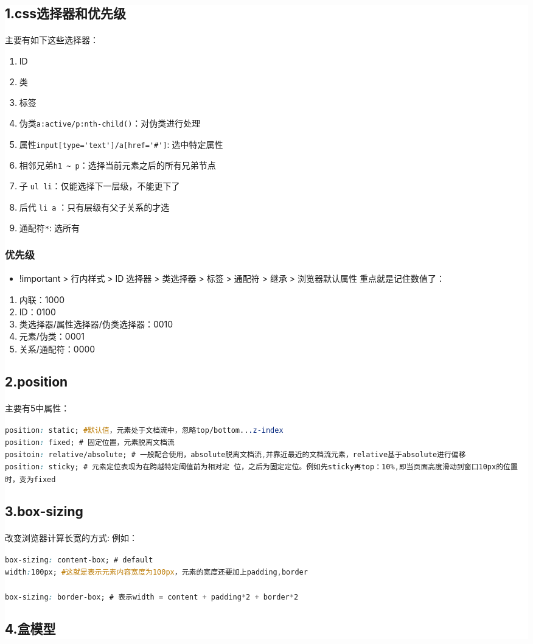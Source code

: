 ## 1.css选择器和优先级

主要有如下这些选择器：

1. ID
2. 类
3. 标签
4. 伪类`a:active/p:nth-child()`：对伪类进行处理
5. 属性`input[type='text']/a[href='#']`: 选中特定属性

6. 相邻兄弟`h1 ~ p`：选择当前元素之后的所有兄弟节点
7. 子 `ul li`：仅能选择下一层级，不能更下了
8. 后代 `li a` ：只有层级有父子关系的才选
9. 通配符`*`: 选所有

### 优先级

- !important > 行内样式 > ID 选择器 > 类选择器 > 标签 > 通配符 > 继承 > 浏览器默认属性
  重点就是记住数值了：

1. 内联：1000
2. ID：0100
3. 类选择器/属性选择器/伪类选择器：0010
4. 元素/伪类：0001
5. 关系/通配符：0000

## 2.position

主要有5中属性：

```css
position: static; #默认值，元素处于文档流中，忽略top/bottom...z-index
position: fixed; # 固定位置，元素脱离文档流
positoin: relative/absolute; # 一般配合使用，absolute脱离文档流,并靠近最近的文档流元素，relative基于absolute进行偏移
position: sticky; # 元素定位表现为在跨越特定阈值前为相对定 位，之后为固定定位。例如先sticky再top：10%,即当页面高度滑动到窗口10px的位置时，变为fixed

```

## 3.box-sizing

改变浏览器计算长宽的方式:
例如：

```css
box-sizing: content-box; # default
width:100px; #这就是表示元素内容宽度为100px，元素的宽度还要加上padding,border

box-sizing: border-box; # 表示width = content + padding*2 + border*2

```

## 4.盒模型
